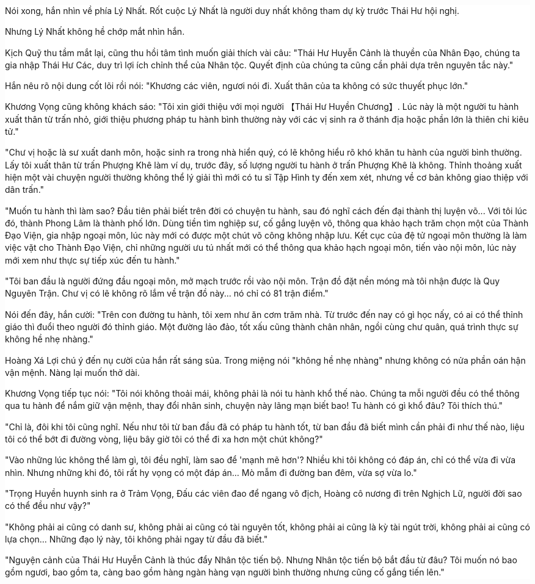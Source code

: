 Nói xong, hắn nhìn về phía Lý Nhất. Rốt cuộc Lý Nhất là người duy nhất không tham dự kỳ trước Thái Hư hội nghị.

Nhưng Lý Nhất không hề chớp mắt nhìn hắn.

Kịch Quỹ thu tầm mắt lại, cũng thu hồi tâm tình muốn giải thích vài câu: "Thái Hư Huyễn Cảnh là thuyền của Nhân Đạo, chúng ta gia nhập Thái Hư Các, duy trì lợi ích chỉnh thể của Nhân tộc. Quyết định của chúng ta cũng cần phải dựa trên nguyên tắc này."

Hắn nêu rõ nội dung cốt lõi rồi nói: "Khương các viên, ngươi nói đi. Xuất thân của ta không có sức thuyết phục lớn."

Khương Vọng cũng không khách sáo: "Tôi xin giới thiệu với mọi người 【Thái Hư Huyền Chương】. Lúc này là một người tu hành xuất thân từ trấn nhỏ, giới thiệu phương pháp tu hành bình thường này với các vị sinh ra ở thánh địa hoặc phần lớn là thiên chi kiêu tử."

"Chư vị hoặc là sư xuất danh môn, hoặc sinh ra trong nhà hiển quý, có lẽ không hiểu rõ khó khăn tu hành của người bình thường. Lấy tôi xuất thân từ trấn Phượng Khê làm ví dụ, trước đây, số lượng người tu hành ở trấn Phượng Khê là không. Thỉnh thoảng xuất hiện một vài chuyện người thường không thể lý giải thì mới có tu sĩ Tập Hình ty đến xem xét, nhưng về cơ bản không giao thiệp với dân trấn."

"Muốn tu hành thì làm sao? Đầu tiên phải biết trên đời có chuyện tu hành, sau đó nghĩ cách đến đại thành thị luyện võ... Với tôi lúc đó, thành Phong Lâm là thành phố lớn. Dùng tiền tìm nghiệp sư, cố gắng luyện võ, thông qua khảo hạch trăm chọn một của Thành Đạo Viện, gia nhập ngoại môn, lúc này mới có được một chút võ công không nhập lưu. Kết cục của đệ tử ngoại môn thường là làm việc vặt cho Thành Đạo Viện, chỉ những người ưu tú nhất mới có thể thông qua khảo hạch ngoại môn, tiến vào nội môn, lúc này mới xem như thực sự tiếp xúc đến tu hành."

"Tôi ban đầu là người đứng đầu ngoại môn, mở mạch trước rồi vào nội môn. Trận đồ đặt nền móng mà tôi nhận được là Quy Nguyên Trận. Chư vị có lẽ không rõ lắm về trận đồ này... nó chỉ có 81 trận điểm."

Nói đến đây, hắn cười: "Trên con đường tu hành, tôi xem như ăn cơm trăm nhà. Từ trước đến nay có gì học nấy, có ai có thể thỉnh giáo thì đuổi theo người đó thỉnh giáo. Một đường lảo đảo, tốt xấu cũng thành chân nhân, ngồi cùng chư quân, quá trình thực sự không hề nhẹ nhàng."

Hoàng Xá Lợi chú ý đến nụ cười của hắn rất sáng sủa. Trong miệng nói "không hề nhẹ nhàng" nhưng không có nửa phần oán hận vận mệnh. Nàng lại muốn thở dài.

Khương Vọng tiếp tục nói: "Tôi nói không thoải mái, không phải là nói tu hành khổ thế nào. Chúng ta mỗi người đều có thể thông qua tu hành để nắm giữ vận mệnh, thay đổi nhân sinh, chuyện này lãng mạn biết bao! Tu hành có gì khổ đâu? Tôi thích thú."

"Chỉ là, đôi khi tôi cũng nghĩ. Nếu như tôi từ ban đầu đã có pháp tu hành tốt, từ ban đầu đã biết mình cần phải đi như thế nào, liệu tôi có thể bớt đi đường vòng, liệu bây giờ tôi có thể đi xa hơn một chút không?"

"Vào những lúc không thể làm gì, tôi đều nghĩ, làm sao để 'mạnh mẽ hơn'? Nhiều khi tôi không có đáp án, chỉ có thể vừa đi vừa nhìn. Nhưng những khi đó, tôi rất hy vọng có một đáp án... Mò mẫm đi đường ban đêm, vừa sợ vừa lo."

"Trọng Huyền huynh sinh ra ở Trảm Vọng, Đấu các viên đao để ngang vô địch, Hoàng cô nương đi trên Nghịch Lữ, người đời sao có thể đều như vậy?"

"Không phải ai cũng có danh sư, không phải ai cũng có tài nguyên tốt, không phải ai cũng là kỳ tài ngút trời, không phải ai cũng có lựa chọn... Những đạo lý này, tôi không phải ngay từ đầu đã biết."

"Nguyện cảnh của Thái Hư Huyễn Cảnh là thúc đẩy Nhân tộc tiến bộ. Nhưng Nhân tộc tiến bộ bắt đầu từ đâu? Tôi muốn nó bao gồm ngươi, bao gồm ta, càng bao gồm hàng ngàn hàng vạn người bình thường nhưng cũng cố gắng tiến lên."

